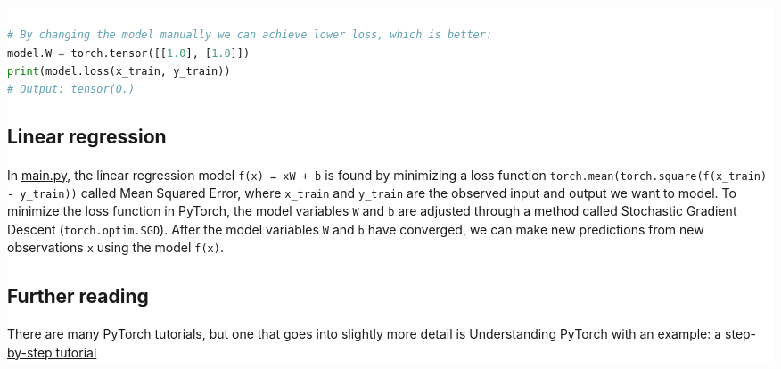 ```py

# By changing the model manually we can achieve lower loss, which is better:
model.W = torch.tensor([[1.0], [1.0]])
print(model.loss(x_train, y_train))
# Output: tensor(0.)
```

## Linear regression

In [main.py](oppgA.py), the linear regression model `f(x) = xW + b` is found by minimizing a loss
function `torch.mean(torch.square(f(x_train) - y_train))` called Mean Squared Error, where `x_train`
and `y_train` are the observed input and output we want to model. To minimize the loss function in
PyTorch, the model variables `W` and `b` are adjusted through a method called Stochastic Gradient
Descent (`torch.optim.SGD`). After the model variables `W` and `b` have converged, we can make new
predictions from new observations `x` using the model `f(x)`.

## Further reading

There are many PyTorch tutorials, but one that goes into slightly more detail is
[Understanding PyTorch with an example: a step-by-step tutorial](https://towardsdatascience.com/understanding-pytorch-with-an-example-a-step-by-step-tutorial-81fc5f8c4e8e)
